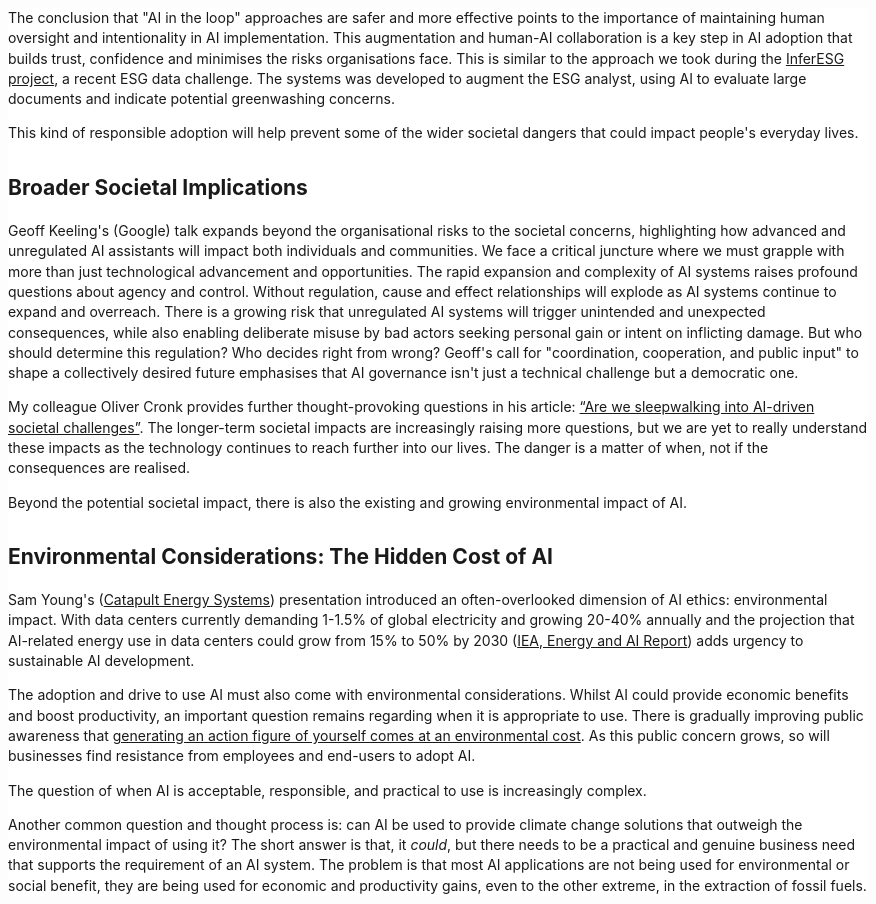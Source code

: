 The conclusion that "AI in the loop" approaches are safer and more effective points to the importance of maintaining human oversight and intentionality in AI implementation. This augmentation and human-AI collaboration is a key step in AI adoption that builds trust, confidence and minimises the risks organisations face. This is similar to the approach we took during the [InferESG project]( https://blog.scottlogic.com/2025/03/20/inferesg-overview.html), a recent ESG data challenge. The systems was developed  to augment the ESG analyst, using AI to evaluate large documents and indicate potential greenwashing concerns. 

This kind of responsible adoption will help prevent some of the wider societal dangers that could impact people's everyday lives.

## Broader Societal Implications

Geoff Keeling's (Google) talk expands beyond the organisational risks to the societal concerns, highlighting how advanced and unregulated AI assistants will impact both individuals and communities. We face a critical juncture where we must grapple with more than just technological advancement and opportunities. The rapid expansion and complexity of AI systems raises profound questions about agency and control. Without regulation, cause and effect relationships will explode as AI systems continue to expand and overreach. There is a growing risk that unregulated AI systems will trigger unintended and unexpected consequences, while also enabling deliberate misuse by bad actors seeking personal gain or intent on inflicting damage. But who should determine this regulation? Who decides right from wrong? Geoff's call for "coordination, cooperation, and public input" to shape a collectively desired future emphasises that AI governance isn't just a technical challenge but a democratic one. 

My colleague Oliver Cronk provides further thought-provoking questions in his article: [“Are we sleepwalking into AI-driven societal challenges”](https://blog.scottlogic.com/2025/05/14/are-we-sleepwalking-into-ai-driven-societal-challenges.html). The longer-term societal impacts are increasingly raising more questions, but we are yet to really understand these impacts as the technology continues to reach further into our lives. The danger is a matter of when, not if the consequences are realised.

Beyond the potential societal impact, there is also the existing and growing environmental impact of AI.

## Environmental Considerations: The Hidden Cost of AI

Sam Young's ([Catapult Energy Systems](https://es.catapult.org.uk/)) presentation introduced an often-overlooked dimension of AI ethics: environmental impact. With data centers currently demanding 1-1.5% of global electricity and growing 20-40% annually and the projection that AI-related energy use in data centers could grow from 15% to 50% by 2030 ([IEA, Energy and AI Report](https://www.iea.org/reports/energy-and-ai)) adds urgency to sustainable AI development.

The adoption and drive to use AI must also come with environmental considerations. Whilst AI could provide economic benefits and boost productivity, an important question remains regarding when it is appropriate to use. There is gradually improving public awareness that [generating an action figure of yourself comes at an environmental cost](https://www.bbc.co.uk/news/articles/c5yg690e9eno). As this public concern grows, so will businesses find resistance from employees and end-users to adopt AI.

The question of when AI is acceptable, responsible, and practical to use is increasingly complex.

Another common question and thought process is: can AI be used to provide climate change solutions that outweigh the environmental impact of using it?
The short answer is that, it *could*, but there needs to be a practical and genuine business need that supports the requirement of an AI system. The problem is that most AI applications are not being used for environmental or social benefit, they are being used for economic and productivity gains, even to the other extreme, in the extraction of fossil fuels.
